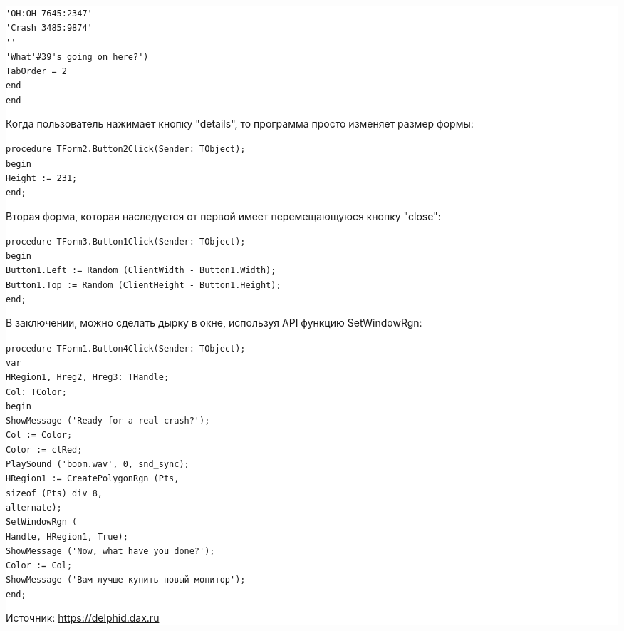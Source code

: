     'OH:OH 7645:2347'
    'Crash 3485:9874'
    ''
    'What'#39's going on here?')
    TabOrder = 2
    end
    end




Когда пользователь нажимает кнопку \"details\", то программа просто
изменяет размер формы:

    procedure TForm2.Button2Click(Sender: TObject);
    begin
    Height := 231;
    end;




Вторая форма, которая наследуется от первой имеет перемещающуюся кнопку
\"close\":

    procedure TForm3.Button1Click(Sender: TObject);
    begin
    Button1.Left := Random (ClientWidth - Button1.Width);
    Button1.Top := Random (ClientHeight - Button1.Height);
    end;




В заключении, можно сделать дырку в окне, используя API функцию
SetWindowRgn:

    procedure TForm1.Button4Click(Sender: TObject);
    var
    HRegion1, Hreg2, Hreg3: THandle;
    Col: TColor;
    begin
    ShowMessage ('Ready for a real crash?');
    Col := Color;
    Color := clRed;
    PlaySound ('boom.wav', 0, snd_sync);
    HRegion1 := CreatePolygonRgn (Pts,
    sizeof (Pts) div 8,
    alternate);
    SetWindowRgn (
    Handle, HRegion1, True);
    ShowMessage ('Now, what have you done?');
    Color := Col;
    ShowMessage ('Вам лучше купить новый монитор');
    end;

Источник: <https://delphid.dax.ru>
